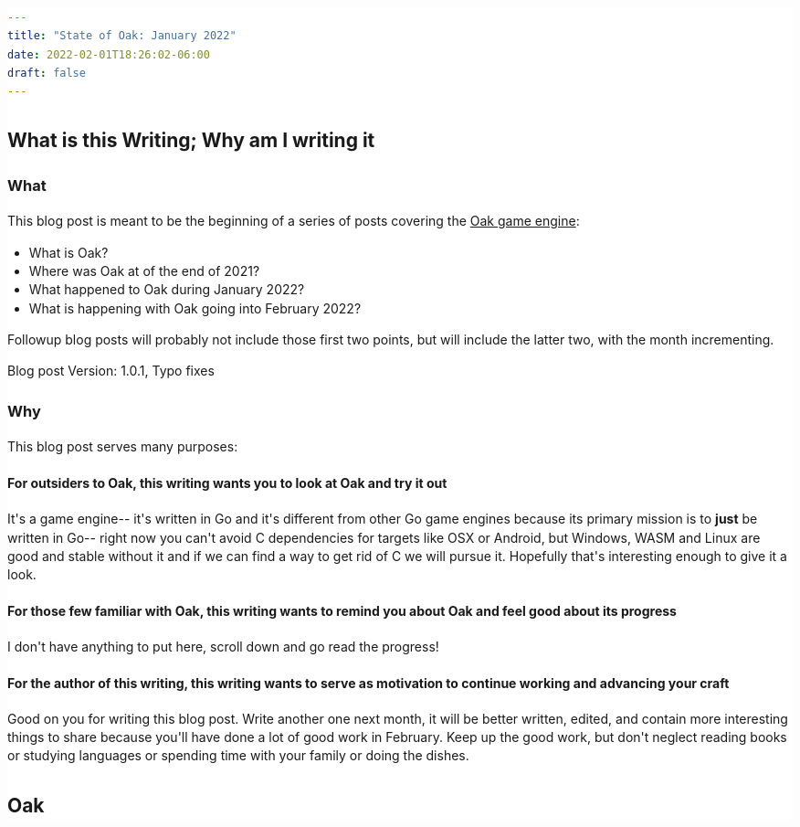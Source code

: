 ```yaml
---
title: "State of Oak: January 2022"
date: 2022-02-01T18:26:02-06:00
draft: false
---
```


## What is this Writing; Why am I writing it

### What

This blog post is meant to be the beginning of a series of posts covering the [Oak game engine](https://www.github.com/oakmound/oak):

- What is Oak?
- Where was Oak at of the end of 2021?
- What happened to Oak during January 2022?
- What is happening with Oak going into February 2022?

Followup blog posts will probably not include those first two points, but will include the latter two, with the month incrementing.

Blog post Version: 1.0.1, Typo fixes

### Why

This blog post serves many purposes:

#### For outsiders to Oak, this writing wants you to look at Oak and try it out

It's a game engine-- it's written in Go and it's different from other Go game engines because its primary mission is to **just** be written in Go-- right now you can't avoid C dependencies for targets like OSX or Android, but Windows, WASM and Linux are good and stable without it and if we can find a way to get rid of C we will pursue it. Hopefully that's interesting enough to give it a look.

#### For those few familiar with Oak, this writing wants to remind you about Oak and feel good about its progress

I don't have anything to put here, scroll down and go read the progress!

#### For the author of this writing, this writing wants to serve as motivation to continue working and advancing your craft

Good on you for writing this blog post. Write another one next month, it will be better written, edited, and contain more interesting things to share because you'll have done a lot of good work in February. Keep up the good work, but don't neglect reading books or studying languages or spending time with your family or doing the dishes.

## Oak <a name="oak"/>
